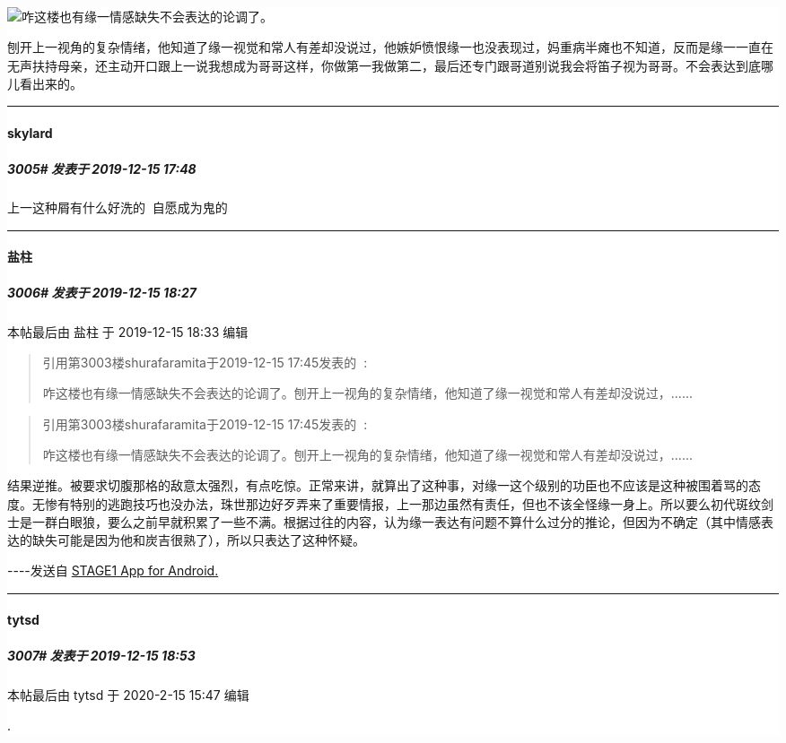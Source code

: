 

<img src="https://static.saraba1st.com/image/smiley/face2017/001.png" referrerpolicy="no-referrer">咋这楼也有缘一情感缺失不会表达的论调了。

刨开上一视角的复杂情绪，他知道了缘一视觉和常人有差却没说过，他嫉妒愤恨缘一也没表现过，妈重病半瘫也不知道，反而是缘一一直在无声扶持母亲，还主动开口跟上一说我想成为哥哥这样，你做第一我做第二，最后还专门跟哥道别说我会将笛子视为哥哥。不会表达到底哪儿看出来的。







*****

####  skylard  
##### 3005#       发表于 2019-12-15 17:48




上一这种屑有什么好洗的  自愿成为鬼的







*****

####  盐柱  
##### 3006#       发表于 2019-12-15 18:27



 本帖最后由 盐柱 于 2019-12-15 18:33 编辑 
<blockquote>引用第3003楼shurafaramita于2019-12-15 17:45发表的  :

咋这楼也有缘一情感缺失不会表达的论调了。刨开上一视角的复杂情绪，他知道了缘一视觉和常人有差却没说过，......</blockquote><blockquote>引用第3003楼shurafaramita于2019-12-15 17:45发表的  :

咋这楼也有缘一情感缺失不会表达的论调了。刨开上一视角的复杂情绪，他知道了缘一视觉和常人有差却没说过，......</blockquote>
结果逆推。被要求切腹那格的敌意太强烈，有点吃惊。正常来讲，就算出了这种事，对缘一这个级别的功臣也不应该是这种被围着骂的态度。无惨有特别的逃跑技巧也没办法，珠世那边好歹弄来了重要情报，上一那边虽然有责任，但也不该全怪缘一身上。所以要么初代斑纹剑士是一群白眼狼，要么之前早就积累了一些不满。根据过往的内容，认为缘一表达有问题不算什么过分的推论，但因为不确定（其中情感表达的缺失可能是因为他和炭吉很熟了），所以只表达了这种怀疑。




----发送自 [STAGE1 App for Android.](http://stage1.5j4m.com/?1.32)







*****

####  tytsd  
##### 3007#       发表于 2019-12-15 18:53



 本帖最后由 tytsd 于 2020-2-15 15:47 编辑 

.
